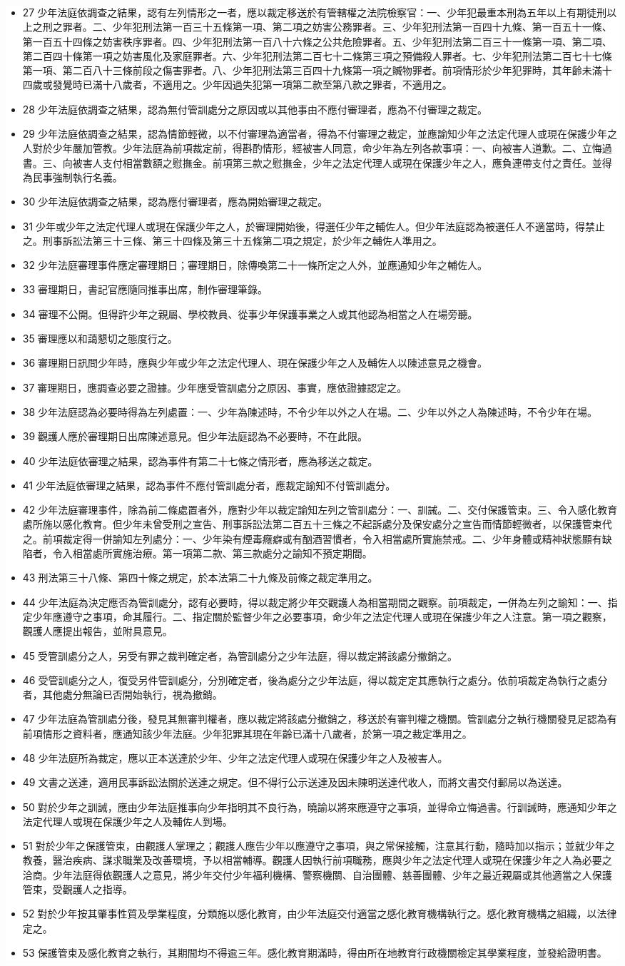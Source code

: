 * 27 少年法庭依調查之結果，認有左列情形之一者，應以裁定移送於有管轄權之法院檢察官：一、少年犯最重本刑為五年以上有期徒刑以上之刑之罪者。二、少年犯刑法第一百三十五條第一項、第二項之妨害公務罪者。三、少年犯刑法第一百四十九條、第一百五十一條、第一百五十四條之妨害秩序罪者。四、少年犯刑法第一百八十六條之公共危險罪者。五、少年犯刑法第二百三十一條第一項、第二項、第二百四十條第一項之妨害風化及家庭罪者。六、少年犯刑法第二百七十二條第三項之預備殺人罪者。七、少年犯刑法第二百七十七條第一項、第二百八十三條前段之傷害罪者。八、少年犯刑法第三百四十九條第一項之贓物罪者。前項情形於少年犯罪時，其年齡未滿十四歲或發覺時已滿十八歲者，不適用之。少年因過失犯第一項第二款至第八款之罪者，不適用之。

* 28 少年法庭依調查之結果，認為無付管訓處分之原因或以其他事由不應付審理者，應為不付審理之裁定。

* 29 少年法庭依調查之結果，認為情節輕微，以不付審理為適當者，得為不付審理之裁定，並應諭知少年之法定代理人或現在保護少年之人對於少年嚴加管教。少年法庭為前項裁定前，得斟酌情形，經被害人同意，命少年為左列各款事項：一、向被害人道歉。二、立悔過書。三、向被害人支付相當數額之慰撫金。前項第三款之慰撫金，少年之法定代理人或現在保護少年之人，應負連帶支付之責任。並得為民事強制執行名義。

* 30 少年法庭依調查之結果，認為應付審理者，應為開始審理之裁定。

* 31 少年或少年之法定代理人或現在保護少年之人，於審理開始後，得選任少年之輔佐人。但少年法庭認為被選任人不適當時，得禁止之。刑事訴訟法第三十三條、第三十四條及第三十五條第二項之規定，於少年之輔佐人準用之。

* 32 少年法庭審理事件應定審理期日；審理期日，除傳喚第二十一條所定之人外，並應通知少年之輔佐人。

* 33 審理期日，書記官應隨同推事出席，制作審理筆錄。

* 34 審理不公開。但得許少年之親屬、學校教員、從事少年保護事業之人或其他認為相當之人在場旁聽。

* 35 審理應以和藹懇切之態度行之。

* 36 審理期日訊問少年時，應與少年或少年之法定代理人、現在保護少年之人及輔佐人以陳述意見之機會。

* 37 審理期日，應調查必要之證據。少年應受管訓處分之原因、事實，應依證據認定之。

* 38 少年法庭認為必要時得為左列處置：一、少年為陳述時，不令少年以外之人在場。二、少年以外之人為陳述時，不令少年在場。

* 39 觀護人應於審理期日出席陳述意見。但少年法庭認為不必要時，不在此限。

* 40 少年法庭依審理之結果，認為事件有第二十七條之情形者，應為移送之裁定。

* 41 少年法庭依審理之結果，認為事件不應付管訓處分者，應裁定諭知不付管訓處分。

* 42 少年法庭審理事件，除為前二條處置者外，應對少年以裁定諭知左列之管訓處分：一、訓誡。二、交付保護管束。三、令入感化教育處所施以感化教育。但少年未曾受刑之宣告、刑事訴訟法第二百五十三條之不起訴處分及保安處分之宣告而情節輕微者，以保護管束代之。前項裁定得一併諭知左列處分：一、少年染有煙毒癮癖或有酗酒習慣者，令入相當處所實施禁戒。二、少年身體或精神狀態顯有缺陷者，令入相當處所實施治療。第一項第二款、第三款處分之諭知不預定期間。

* 43 刑法第三十八條、第四十條之規定，於本法第二十九條及前條之裁定準用之。

* 44 少年法庭為決定應否為管訓處分，認有必要時，得以裁定將少年交觀護人為相當期間之觀察。前項裁定，一併為左列之諭知：一、指定少年應遵守之事項，命其履行。二、指定關於監督少年之必要事項，命少年之法定代理人或現在保護少年之人注意。第一項之觀察，觀護人應提出報告，並附具意見。

* 45 受管訓處分之人，另受有罪之裁判確定者，為管訓處分之少年法庭，得以裁定將該處分撤銷之。

* 46 受管訓處分之人，復受另件管訓處分，分別確定者，後為處分之少年法庭，得以裁定定其應執行之處分。依前項裁定為執行之處分者，其他處分無論已否開始執行，視為撤銷。

* 47 少年法庭為管訓處分後，發見其無審判權者，應以裁定將該處分撤銷之，移送於有審判權之機關。管訓處分之執行機關發見足認為有前項情形之資料者，應通知該少年法庭。少年犯罪其現在年齡已滿十八歲者，於第一項之裁定準用之。

* 48 少年法庭所為裁定，應以正本送達於少年、少年之法定代理人或現在保護少年之人及被害人。

* 49 文書之送達，適用民事訴訟法關於送達之規定。但不得行公示送達及因未陳明送達代收人，而將文書交付郵局以為送達。

* 50 對於少年之訓誡，應由少年法庭推事向少年指明其不良行為，曉諭以將來應遵守之事項，並得命立悔過書。行訓誡時，應通知少年之法定代理人或現在保護少年之人及輔佐人到場。

* 51 對於少年之保護管束，由觀護人掌理之；觀護人應告少年以應遵守之事項，與之常保接觸，注意其行動，隨時加以指示；並就少年之教養，醫治疾病、謀求職業及改善環境，予以相當輔導。觀護人因執行前項職務，應與少年之法定代理人或現在保護少年之人為必要之洽商。少年法庭得依觀護人之意見，將少年交付少年福利機構、警察機關、自治團體、慈善團體、少年之最近親屬或其他適當之人保護管束，受觀護人之指導。

* 52 對於少年按其肇事性質及學業程度，分類施以感化教育，由少年法庭交付適當之感化教育機構執行之。感化教育機構之組織，以法律定之。

* 53 保護管束及感化教育之執行，其期間均不得逾三年。感化教育期滿時，得由所在地教育行政機關檢定其學業程度，並發給證明書。
